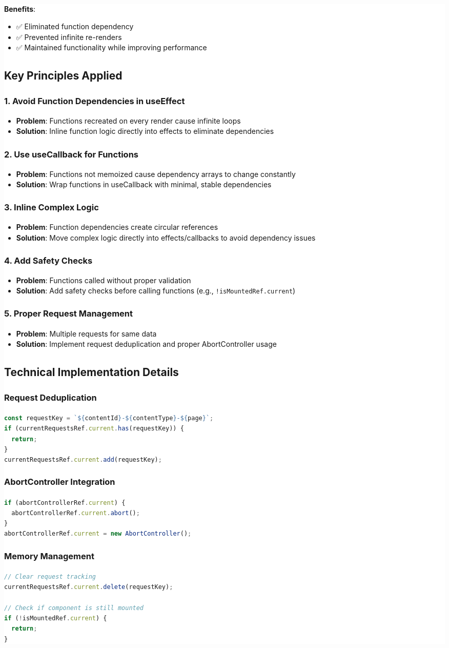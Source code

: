 **Benefits**:
- ✅ Eliminated function dependency
- ✅ Prevented infinite re-renders
- ✅ Maintained functionality while improving performance

## Key Principles Applied

### 1. Avoid Function Dependencies in useEffect
- **Problem**: Functions recreated on every render cause infinite loops
- **Solution**: Inline function logic directly into effects to eliminate dependencies

### 2. Use useCallback for Functions
- **Problem**: Functions not memoized cause dependency arrays to change constantly
- **Solution**: Wrap functions in useCallback with minimal, stable dependencies

### 3. Inline Complex Logic
- **Problem**: Function dependencies create circular references
- **Solution**: Move complex logic directly into effects/callbacks to avoid dependency issues

### 4. Add Safety Checks
- **Problem**: Functions called without proper validation
- **Solution**: Add safety checks before calling functions (e.g., `!isMountedRef.current`)

### 5. Proper Request Management
- **Problem**: Multiple requests for same data
- **Solution**: Implement request deduplication and proper AbortController usage

## Technical Implementation Details

### Request Deduplication
```jsx
const requestKey = `${contentId}-${contentType}-${page}`;
if (currentRequestsRef.current.has(requestKey)) {
  return;
}
currentRequestsRef.current.add(requestKey);
```

### AbortController Integration
```jsx
if (abortControllerRef.current) {
  abortControllerRef.current.abort();
}
abortControllerRef.current = new AbortController();
```

### Memory Management
```jsx
// Clear request tracking
currentRequestsRef.current.delete(requestKey);

// Check if component is still mounted
if (!isMountedRef.current) {
  return;
}
```
